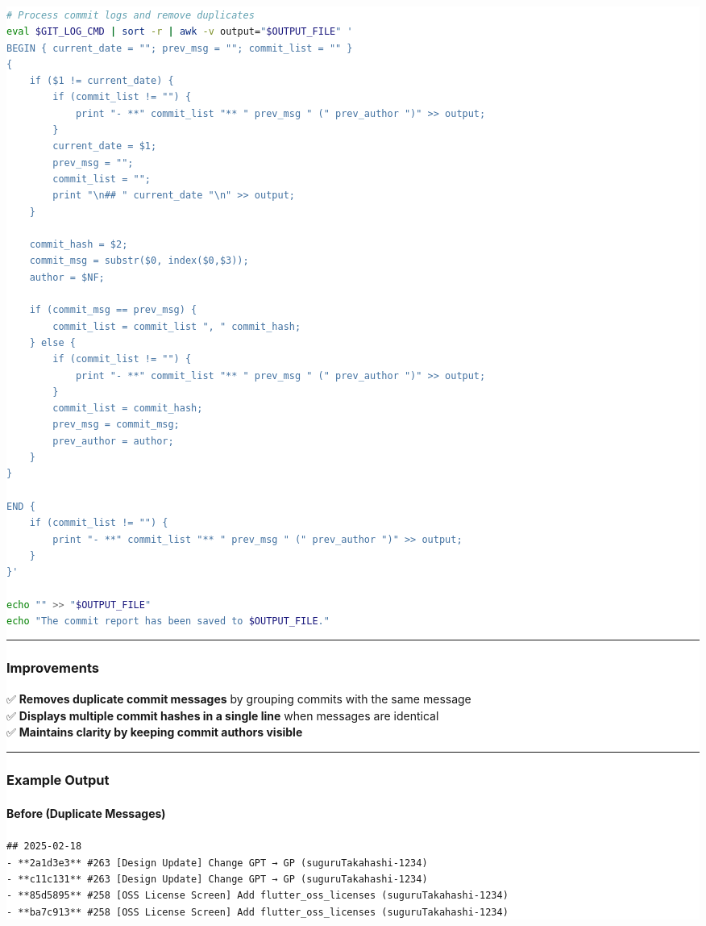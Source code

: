 ```sh
# Process commit logs and remove duplicates
eval $GIT_LOG_CMD | sort -r | awk -v output="$OUTPUT_FILE" '
BEGIN { current_date = ""; prev_msg = ""; commit_list = "" }
{
    if ($1 != current_date) {
        if (commit_list != "") {
            print "- **" commit_list "** " prev_msg " (" prev_author ")" >> output;
        }
        current_date = $1;
        prev_msg = "";
        commit_list = "";
        print "\n## " current_date "\n" >> output;
    }

    commit_hash = $2;
    commit_msg = substr($0, index($0,$3));
    author = $NF;

    if (commit_msg == prev_msg) {
        commit_list = commit_list ", " commit_hash;
    } else {
        if (commit_list != "") {
            print "- **" commit_list "** " prev_msg " (" prev_author ")" >> output;
        }
        commit_list = commit_hash;
        prev_msg = commit_msg;
        prev_author = author;
    }
}

END {
    if (commit_list != "") {
        print "- **" commit_list "** " prev_msg " (" prev_author ")" >> output;
    }
}'

echo "" >> "$OUTPUT_FILE"
echo "The commit report has been saved to $OUTPUT_FILE."
```

---

### **Improvements**
✅ **Removes duplicate commit messages** by grouping commits with the same message  
✅ **Displays multiple commit hashes in a single line** when messages are identical  
✅ **Maintains clarity by keeping commit authors visible**  

---

### **Example Output**
#### **Before (Duplicate Messages)**
```
## 2025-02-18
- **2a1d3e3** #263 [Design Update] Change GPT → GP (suguruTakahashi-1234)
- **c11c131** #263 [Design Update] Change GPT → GP (suguruTakahashi-1234)
- **85d5895** #258 [OSS License Screen] Add flutter_oss_licenses (suguruTakahashi-1234)
- **ba7c913** #258 [OSS License Screen] Add flutter_oss_licenses (suguruTakahashi-1234)
```
